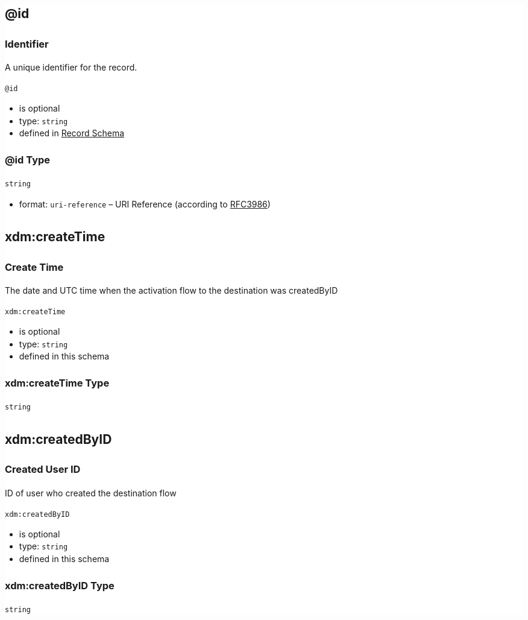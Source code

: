 ## @id
### Identifier

A unique identifier for the record.

`@id`
* is optional
* type: `string`
* defined in [Record Schema](../behaviors/record.schema.md#id)

### @id Type


`string`
* format: `uri-reference` – URI Reference (according to [RFC3986](https://tools.ietf.org/html/rfc3986))






## xdm:createTime
### Create Time

The date and UTC time when the activation flow to the destination was createdByID

`xdm:createTime`
* is optional
* type: `string`
* defined in this schema

### xdm:createTime Type


`string`






## xdm:createdByID
### Created User ID

ID of user who created the destination flow

`xdm:createdByID`
* is optional
* type: `string`
* defined in this schema

### xdm:createdByID Type


`string`
